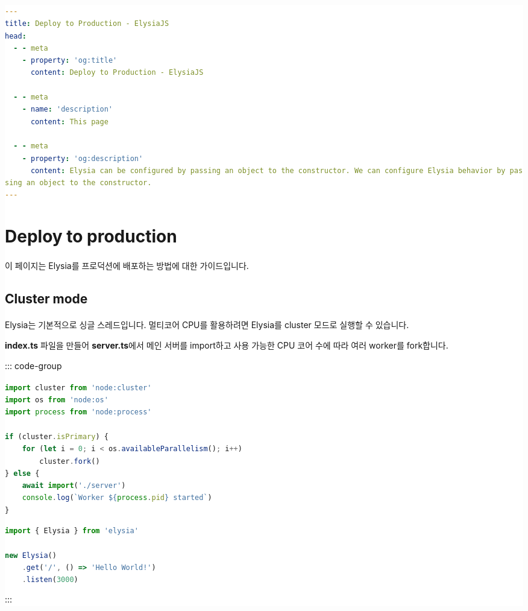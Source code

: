 ```yaml
---
title: Deploy to Production - ElysiaJS
head:
  - - meta
    - property: 'og:title'
      content: Deploy to Production - ElysiaJS

  - - meta
    - name: 'description'
      content: This page

  - - meta
    - property: 'og:description'
      content: Elysia can be configured by passing an object to the constructor. We can configure Elysia behavior by passing an object to the constructor.
---
```


# Deploy to production
이 페이지는 Elysia를 프로덕션에 배포하는 방법에 대한 가이드입니다.

## Cluster mode
Elysia는 기본적으로 싱글 스레드입니다. 멀티코어 CPU를 활용하려면 Elysia를 cluster 모드로 실행할 수 있습니다.

**index.ts** 파일을 만들어 **server.ts**에서 메인 서버를 import하고 사용 가능한 CPU 코어 수에 따라 여러 worker를 fork합니다.

::: code-group

```ts [src/index.ts]
import cluster from 'node:cluster'
import os from 'node:os'
import process from 'node:process'

if (cluster.isPrimary) {
  	for (let i = 0; i < os.availableParallelism(); i++)
    	cluster.fork()
} else {
  	await import('./server')
  	console.log(`Worker ${process.pid} started`)
}
```

```ts [src/server.ts]
import { Elysia } from 'elysia'

new Elysia()
	.get('/', () => 'Hello World!')
	.listen(3000)
```

:::
